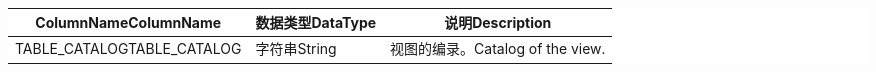 |<span data-ttu-id="219ef-640">ColumnName</span><span class="sxs-lookup"><span data-stu-id="219ef-640">ColumnName</span></span>|<span data-ttu-id="219ef-641">数据类型</span><span class="sxs-lookup"><span data-stu-id="219ef-641">DataType</span></span>|<span data-ttu-id="219ef-642">说明</span><span class="sxs-lookup"><span data-stu-id="219ef-642">Description</span></span>|  
|----------------|--------------|-----------------|  
|<span data-ttu-id="219ef-643">TABLE_CATALOG</span><span class="sxs-lookup"><span data-stu-id="219ef-643">TABLE_CATALOG</span></span>|<span data-ttu-id="219ef-644">字符串</span><span class="sxs-lookup"><span data-stu-id="219ef-644">String</span></span>|<span data-ttu-id="219ef-645">视图的编录。</span><span class="sxs-lookup"><span data-stu-id="219ef-645">Catalog of the view.</span></span>|  
